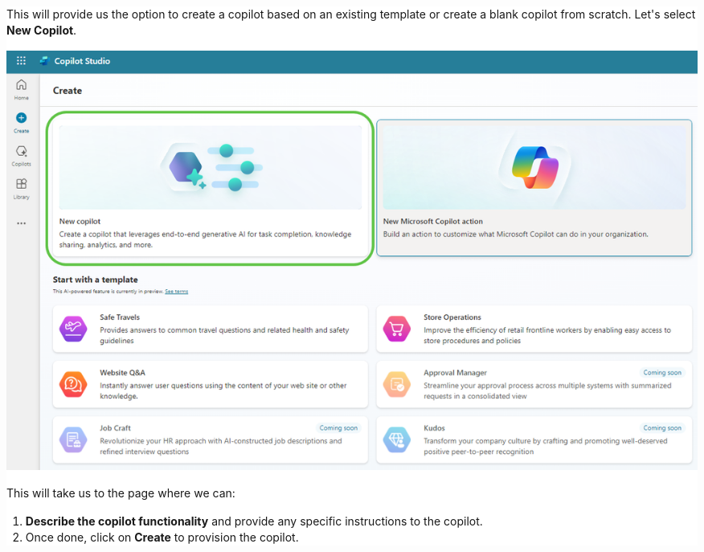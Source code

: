 This will provide us the option to create a copilot based on an existing template or create a blank copilot from scratch. Let's select **New Copilot**.

![New Copilot](\images\10_CopilotAIPrompt\1_4.png)

This will take us to the page where we can:
1. **Describe the copilot functionality** and provide any specific instructions to the copilot.
2. Once done, click on **Create** to provision the copilot.
